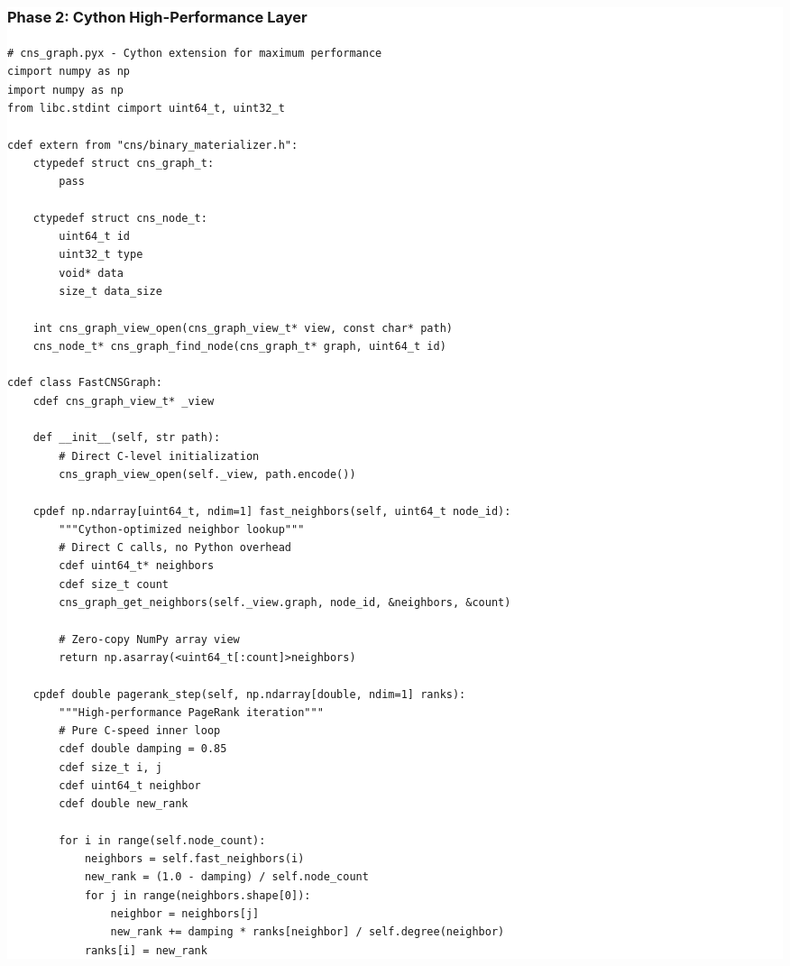 ### Phase 2: Cython High-Performance Layer

```cython
# cns_graph.pyx - Cython extension for maximum performance
cimport numpy as np
import numpy as np
from libc.stdint cimport uint64_t, uint32_t

cdef extern from "cns/binary_materializer.h":
    ctypedef struct cns_graph_t:
        pass
    
    ctypedef struct cns_node_t:
        uint64_t id
        uint32_t type
        void* data
        size_t data_size
    
    int cns_graph_view_open(cns_graph_view_t* view, const char* path)
    cns_node_t* cns_graph_find_node(cns_graph_t* graph, uint64_t id)

cdef class FastCNSGraph:
    cdef cns_graph_view_t* _view
    
    def __init__(self, str path):
        # Direct C-level initialization
        cns_graph_view_open(self._view, path.encode())
    
    cpdef np.ndarray[uint64_t, ndim=1] fast_neighbors(self, uint64_t node_id):
        """Cython-optimized neighbor lookup"""
        # Direct C calls, no Python overhead
        cdef uint64_t* neighbors
        cdef size_t count
        cns_graph_get_neighbors(self._view.graph, node_id, &neighbors, &count)
        
        # Zero-copy NumPy array view
        return np.asarray(<uint64_t[:count]>neighbors)
    
    cpdef double pagerank_step(self, np.ndarray[double, ndim=1] ranks):
        """High-performance PageRank iteration"""
        # Pure C-speed inner loop
        cdef double damping = 0.85
        cdef size_t i, j
        cdef uint64_t neighbor
        cdef double new_rank
        
        for i in range(self.node_count):
            neighbors = self.fast_neighbors(i)
            new_rank = (1.0 - damping) / self.node_count
            for j in range(neighbors.shape[0]):
                neighbor = neighbors[j]
                new_rank += damping * ranks[neighbor] / self.degree(neighbor)
            ranks[i] = new_rank
```
